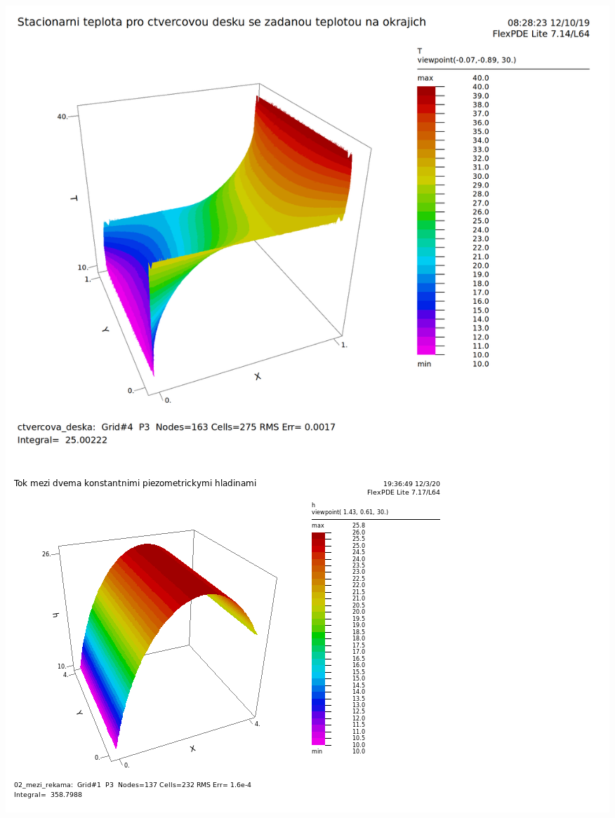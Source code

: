 ![Teplota znázorněná pomocí barev a 3D grafu.](ctvercova_deska_02_001.png)

![Model podzemní vody mezi rovnoběžnými řekami.](mezi_rekama.png)
